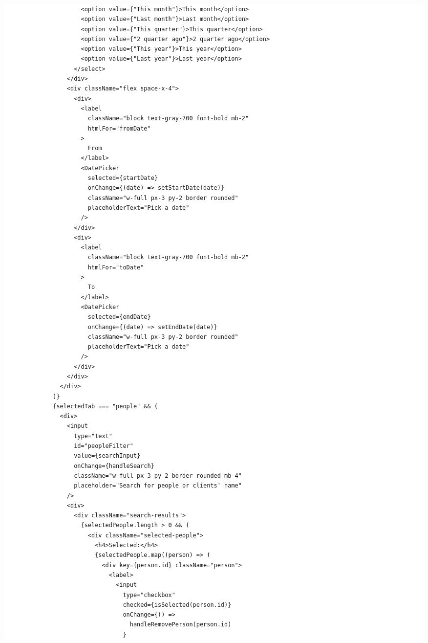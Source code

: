                           <option value={"This month"}>This month</option>
                          <option value={"Last month"}>Last month</option>
                          <option value={"This quarter"}>This quarter</option>
                          <option value={"2 quarter ago"}>2 quarter ago</option>
                          <option value={"This year"}>This year</option>
                          <option value={"Last year"}>Last year</option>
                        </select>
                      </div>
                      <div className="flex space-x-4">
                        <div>
                          <label
                            className="block text-gray-700 font-bold mb-2"
                            htmlFor="fromDate"
                          >
                            From
                          </label>
                          <DatePicker
                            selected={startDate}
                            onChange={(date) => setStartDate(date)}
                            className="w-full px-3 py-2 border rounded"
                            placeholderText="Pick a date"
                          />
                        </div>
                        <div>
                          <label
                            className="block text-gray-700 font-bold mb-2"
                            htmlFor="toDate"
                          >
                            To
                          </label>
                          <DatePicker
                            selected={endDate}
                            onChange={(date) => setEndDate(date)}
                            className="w-full px-3 py-2 border rounded"
                            placeholderText="Pick a date"
                          />
                        </div>
                      </div>
                    </div>
                  )}
                  {selectedTab === "people" && (
                    <div>                      
                      <input
                        type="text"
                        id="peopleFilter"
                        value={searchInput}
                        onChange={handleSearch}
                        className="w-full px-3 py-2 border rounded mb-4"
                        placeholder="Search for people or clients' name"
                      />
                      <div>
                        <div className="search-results">
                          {selectedPeople.length > 0 && (
                            <div className="selected-people">
                              <h4>Selected:</h4>
                              {selectedPeople.map((person) => (
                                <div key={person.id} className="person">
                                  <label>
                                    <input
                                      type="checkbox"
                                      checked={isSelected(person.id)}
                                      onChange={() =>
                                        handleRemovePerson(person.id)
                                      }